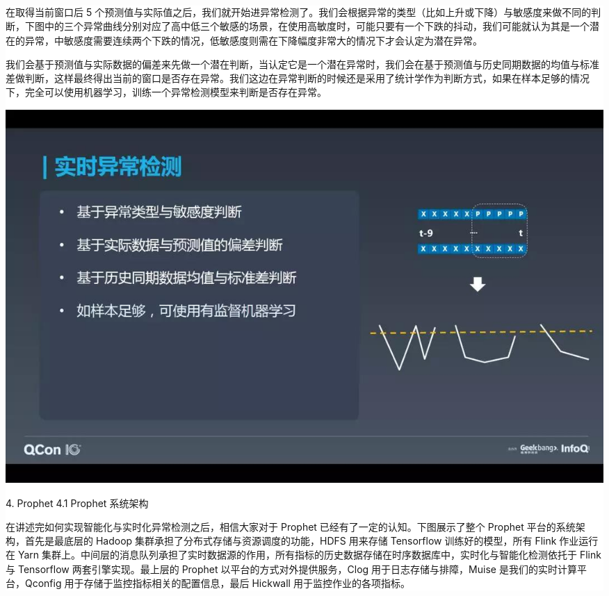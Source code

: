 在取得当前窗口后 5 个预测值与实际值之后，我们就开始进异常检测了。我们会根据异常的类型（比如上升或下降）与敏感度来做不同的判断，下图中的三个异常曲线分别对应了高中低三个敏感的场景，在使用高敏度时，可能只要有一个下跌的抖动，我们可能就认为其是一个潜在的异常，中敏感度需要连续两个下跌的情况，低敏感度则需在下降幅度非常大的情况下才会认定为潜在异常。

我们会基于预测值与实际数据的偏差来先做一个潜在判断，当认定它是一个潜在异常时，我们会在基于预测值与历史同期数据的均值与标准差做判断，这样最终得出当前的窗口是否存在异常。我们这边在异常判断的时候还是采用了统计学作为判断方式，如果在样本足够的情况下，完全可以使用机器学习，训练一个异常检测模型来判断是否存在异常。

![image](images/1906-rhjyflinktensorflowdzssznycjcptzkzypjgl-8.jpeg)

4\. Prophet 4.1 Prophet 系统架构

在讲述完如何实现智能化与实时化异常检测之后，相信大家对于 Prophet 已经有了一定的认知。下图展示了整个 Prophet 平台的系统架构，首先是最底层的 Hadoop 集群承担了分布式存储与资源调度的功能，HDFS 用来存储 Tensorflow 训练好的模型，所有 Flink 作业运行在 Yarn 集群上。中间层的消息队列承担了实时数据源的作用，所有指标的历史数据存储在时序数据库中，实时化与智能化检测依托于 Flink 与 Tensorflow 两套引擎实现。最上层的 Prophet 以平台的方式对外提供服务，Clog 用于日志存储与排障，Muise 是我们的实时计算平台，Qconfig 用于存储于监控指标相关的配置信息，最后 Hickwall 用于监控作业的各项指标。
